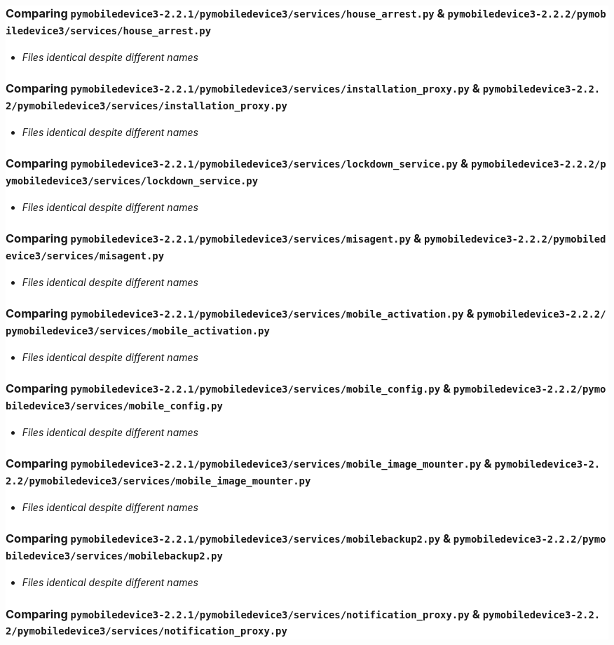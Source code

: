 ### Comparing `pymobiledevice3-2.2.1/pymobiledevice3/services/house_arrest.py` & `pymobiledevice3-2.2.2/pymobiledevice3/services/house_arrest.py`

 * *Files identical despite different names*

### Comparing `pymobiledevice3-2.2.1/pymobiledevice3/services/installation_proxy.py` & `pymobiledevice3-2.2.2/pymobiledevice3/services/installation_proxy.py`

 * *Files identical despite different names*

### Comparing `pymobiledevice3-2.2.1/pymobiledevice3/services/lockdown_service.py` & `pymobiledevice3-2.2.2/pymobiledevice3/services/lockdown_service.py`

 * *Files identical despite different names*

### Comparing `pymobiledevice3-2.2.1/pymobiledevice3/services/misagent.py` & `pymobiledevice3-2.2.2/pymobiledevice3/services/misagent.py`

 * *Files identical despite different names*

### Comparing `pymobiledevice3-2.2.1/pymobiledevice3/services/mobile_activation.py` & `pymobiledevice3-2.2.2/pymobiledevice3/services/mobile_activation.py`

 * *Files identical despite different names*

### Comparing `pymobiledevice3-2.2.1/pymobiledevice3/services/mobile_config.py` & `pymobiledevice3-2.2.2/pymobiledevice3/services/mobile_config.py`

 * *Files identical despite different names*

### Comparing `pymobiledevice3-2.2.1/pymobiledevice3/services/mobile_image_mounter.py` & `pymobiledevice3-2.2.2/pymobiledevice3/services/mobile_image_mounter.py`

 * *Files identical despite different names*

### Comparing `pymobiledevice3-2.2.1/pymobiledevice3/services/mobilebackup2.py` & `pymobiledevice3-2.2.2/pymobiledevice3/services/mobilebackup2.py`

 * *Files identical despite different names*

### Comparing `pymobiledevice3-2.2.1/pymobiledevice3/services/notification_proxy.py` & `pymobiledevice3-2.2.2/pymobiledevice3/services/notification_proxy.py`
